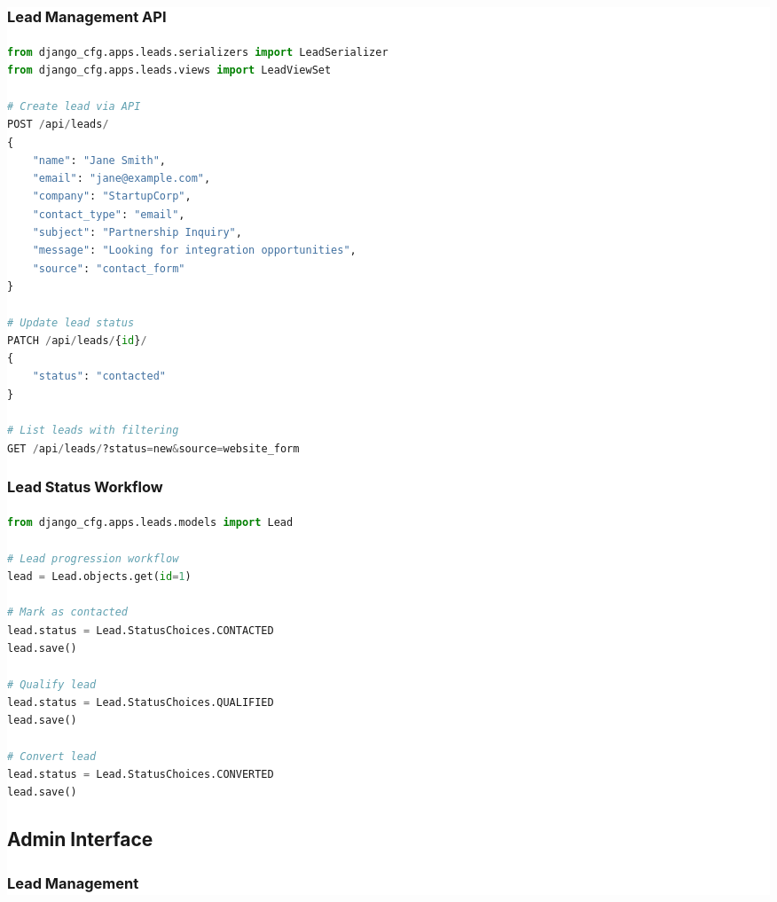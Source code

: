 ### Lead Management API

```python
from django_cfg.apps.leads.serializers import LeadSerializer
from django_cfg.apps.leads.views import LeadViewSet

# Create lead via API
POST /api/leads/
{
    "name": "Jane Smith",
    "email": "jane@example.com",
    "company": "StartupCorp",
    "contact_type": "email",
    "subject": "Partnership Inquiry",
    "message": "Looking for integration opportunities",
    "source": "contact_form"
}

# Update lead status
PATCH /api/leads/{id}/
{
    "status": "contacted"
}

# List leads with filtering
GET /api/leads/?status=new&source=website_form
```

### Lead Status Workflow

```python
from django_cfg.apps.leads.models import Lead

# Lead progression workflow
lead = Lead.objects.get(id=1)

# Mark as contacted
lead.status = Lead.StatusChoices.CONTACTED
lead.save()

# Qualify lead
lead.status = Lead.StatusChoices.QUALIFIED
lead.save()

# Convert lead
lead.status = Lead.StatusChoices.CONVERTED
lead.save()
```

## Admin Interface

### Lead Management

